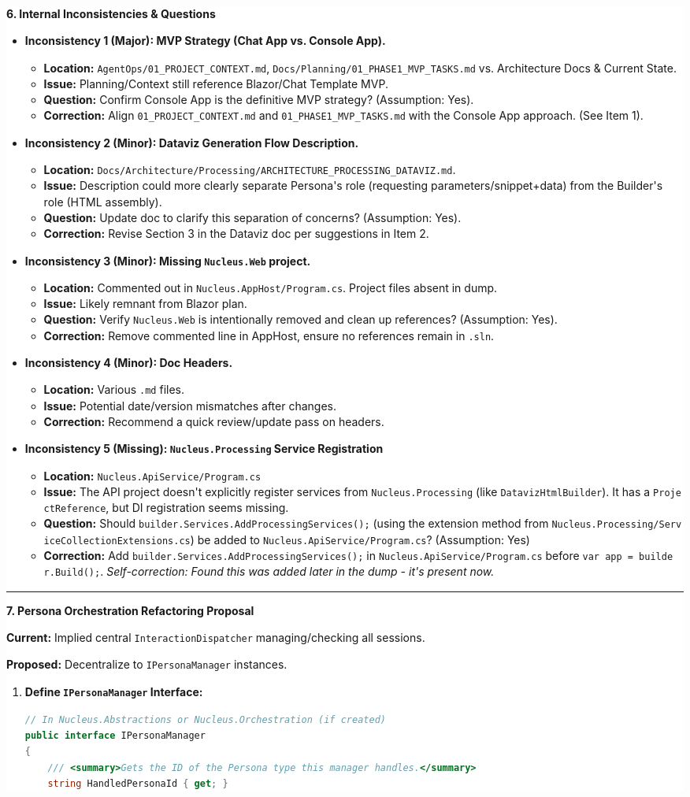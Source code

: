 
**6. Internal Inconsistencies & Questions**

*   **Inconsistency 1 (Major): MVP Strategy (Chat App vs. Console App).**
    *   **Location:** `AgentOps/01_PROJECT_CONTEXT.md`, `Docs/Planning/01_PHASE1_MVP_TASKS.md` vs. Architecture Docs & Current State.
    *   **Issue:** Planning/Context still reference Blazor/Chat Template MVP.
    *   **Question:** Confirm Console App is the definitive MVP strategy? (Assumption: Yes).
    *   **Correction:** Align `01_PROJECT_CONTEXT.md` and `01_PHASE1_MVP_TASKS.md` with the Console App approach. (See Item 1).

*   **Inconsistency 2 (Minor): Dataviz Generation Flow Description.**
    *   **Location:** `Docs/Architecture/Processing/ARCHITECTURE_PROCESSING_DATAVIZ.md`.
    *   **Issue:** Description could more clearly separate Persona's role (requesting parameters/snippet+data) from the Builder's role (HTML assembly).
    *   **Question:** Update doc to clarify this separation of concerns? (Assumption: Yes).
    *   **Correction:** Revise Section 3 in the Dataviz doc per suggestions in Item 2.

*   **Inconsistency 3 (Minor): Missing `Nucleus.Web` project.**
    *   **Location:** Commented out in `Nucleus.AppHost/Program.cs`. Project files absent in dump.
    *   **Issue:** Likely remnant from Blazor plan.
    *   **Question:** Verify `Nucleus.Web` is intentionally removed and clean up references? (Assumption: Yes).
    *   **Correction:** Remove commented line in AppHost, ensure no references remain in `.sln`.

*   **Inconsistency 4 (Minor): Doc Headers.**
    *   **Location:** Various `.md` files.
    *   **Issue:** Potential date/version mismatches after changes.
    *   **Correction:** Recommend a quick review/update pass on headers.

*   **Inconsistency 5 (Missing): `Nucleus.Processing` Service Registration**
    *   **Location:** `Nucleus.ApiService/Program.cs`
    *   **Issue:** The API project doesn't explicitly register services from `Nucleus.Processing` (like `DatavizHtmlBuilder`). It has a `ProjectReference`, but DI registration seems missing.
    *   **Question:** Should `builder.Services.AddProcessingServices();` (using the extension method from `Nucleus.Processing/ServiceCollectionExtensions.cs`) be added to `Nucleus.ApiService/Program.cs`? (Assumption: Yes)
    *   **Correction:** Add `builder.Services.AddProcessingServices();` in `Nucleus.ApiService/Program.cs` before `var app = builder.Build();`. *Self-correction: Found this was added later in the dump - it's present now.*

---

**7. Persona Orchestration Refactoring Proposal**

**Current:** Implied central `InteractionDispatcher` managing/checking all sessions.

**Proposed:** Decentralize to `IPersonaManager` instances.

1.  **Define `IPersonaManager` Interface:**
    ```csharp
    // In Nucleus.Abstractions or Nucleus.Orchestration (if created)
    public interface IPersonaManager
    {
        /// <summary>Gets the ID of the Persona type this manager handles.</summary>
        string HandledPersonaId { get; }
